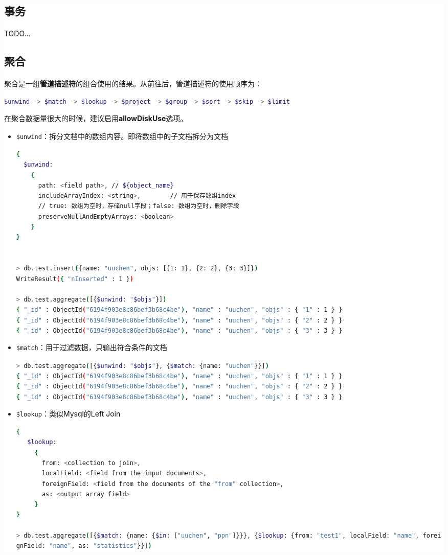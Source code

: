 ## 事务

TODO...

## 聚合

聚合是一组**管道描述符**的组合使用的结果。从前往后，管道描述符的使用顺序为：

```bash
$unwind -> $match -> $lookup -> $project -> $group -> $sort -> $skip -> $limit
```

在聚合数据量很大的时候，建议启用**allowDiskUse**选项。

- `$unwind`：拆分文档中的数组内容。即将数组中的子文档拆分为文档

  ```bash
  {
    $unwind:
      {
        path: <field path>,	// ${object_name}
        includeArrayIndex: <string>,		// 用于保存数组index
        // true: 数组为空时，存储null字段；false: 数组为空时，删除字段
        preserveNullAndEmptyArrays: <boolean>		
      }
  }
  
  
  > db.test.insert({name: "uuchen", objs: [{1: 1}, {2: 2}, {3: 3}]})
  WriteResult({ "nInserted" : 1 })
  
  > db.test.aggregate([{$unwind: "$objs"}])
  { "_id" : ObjectId("6194f903e8c86bef3b68c4be"), "name" : "uuchen", "objs" : { "1" : 1 } }
  { "_id" : ObjectId("6194f903e8c86bef3b68c4be"), "name" : "uuchen", "objs" : { "2" : 2 } }
  { "_id" : ObjectId("6194f903e8c86bef3b68c4be"), "name" : "uuchen", "objs" : { "3" : 3 } }
  ```

- `$match`：用于过滤数据，只输出符合条件的文档

  ```bash
  > db.test.aggregate([{$unwind: "$objs"}, {$match: {name: "uuchen"}}])
  { "_id" : ObjectId("6194f903e8c86bef3b68c4be"), "name" : "uuchen", "objs" : { "1" : 1 } }
  { "_id" : ObjectId("6194f903e8c86bef3b68c4be"), "name" : "uuchen", "objs" : { "2" : 2 } }
  { "_id" : ObjectId("6194f903e8c86bef3b68c4be"), "name" : "uuchen", "objs" : { "3" : 3 } }
  ```

- `$lookup`：类似Mysql的Left Join

  ```bash
  {
     $lookup:
       {
         from: <collection to join>,
         localField: <field from the input documents>,
         foreignField: <field from the documents of the "from" collection>,
         as: <output array field>
       }
  }
  
  > db.test.aggregate([{$match: {name: {$in: ["uuchen", "ppn"]}}}, {$lookup: {from: "test1", localField: "name", foreignField: "name", as: "statistics"}}])
  ```
  
